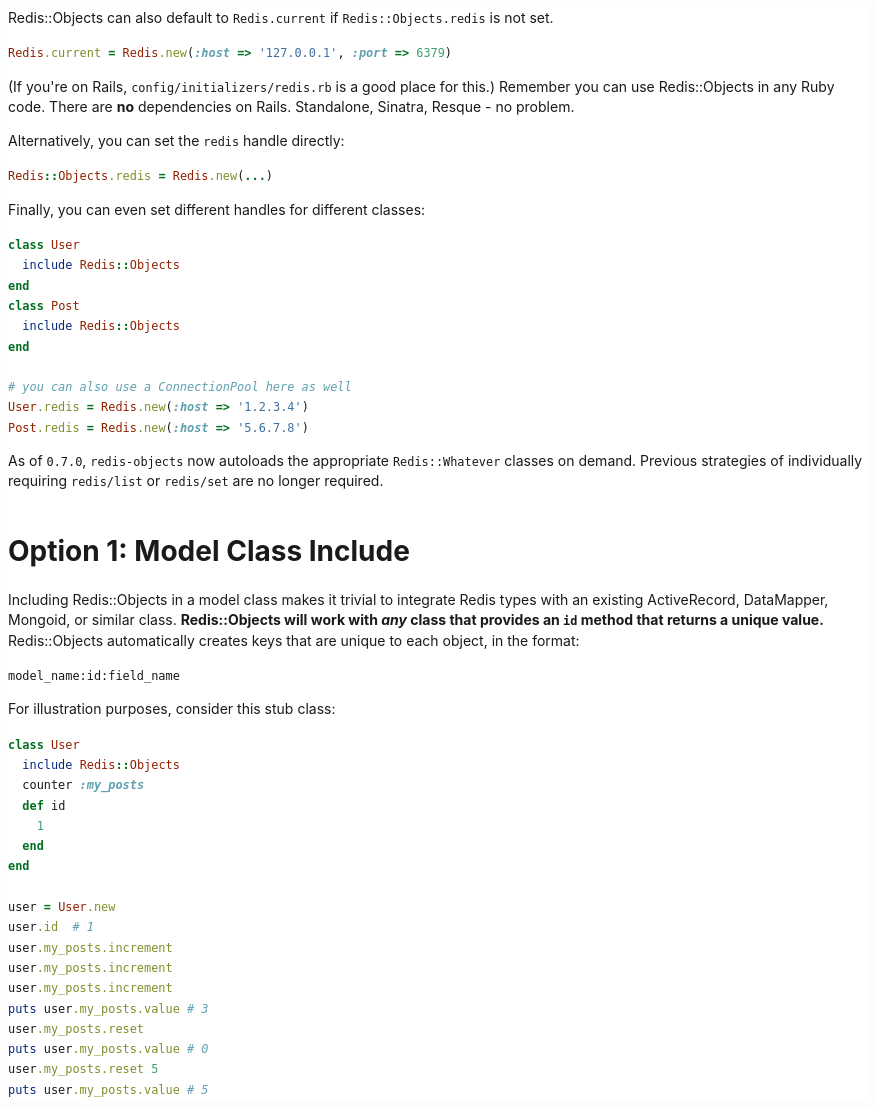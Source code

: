 Redis::Objects can also default to `Redis.current` if `Redis::Objects.redis` is not set.
~~~ruby
Redis.current = Redis.new(:host => '127.0.0.1', :port => 6379)
~~~

(If you're on Rails, `config/initializers/redis.rb` is a good place for this.)
Remember you can use Redis::Objects in any Ruby code.  There are **no** dependencies
on Rails.  Standalone, Sinatra, Resque - no problem.

Alternatively, you can set the `redis` handle directly:

~~~ruby
Redis::Objects.redis = Redis.new(...)
~~~

Finally, you can even set different handles for different classes:

~~~ruby
class User
  include Redis::Objects
end
class Post
  include Redis::Objects
end

# you can also use a ConnectionPool here as well
User.redis = Redis.new(:host => '1.2.3.4')
Post.redis = Redis.new(:host => '5.6.7.8')
~~~

As of `0.7.0`, `redis-objects` now autoloads the appropriate `Redis::Whatever`
classes on demand.  Previous strategies of individually requiring `redis/list`
or `redis/set` are no longer required.

Option 1: Model Class Include
=============================
Including Redis::Objects in a model class makes it trivial to integrate Redis types
with an existing ActiveRecord, DataMapper, Mongoid, or similar class.  **Redis::Objects
will work with _any_ class that provides an `id` method that returns a unique value.**
Redis::Objects automatically creates keys that are unique to each object, in the format:

    model_name:id:field_name

For illustration purposes, consider this stub class:

~~~ruby
class User
  include Redis::Objects
  counter :my_posts
  def id
    1
  end
end

user = User.new
user.id  # 1
user.my_posts.increment
user.my_posts.increment
user.my_posts.increment
puts user.my_posts.value # 3
user.my_posts.reset
puts user.my_posts.value # 0
user.my_posts.reset 5
puts user.my_posts.value # 5
~~~
